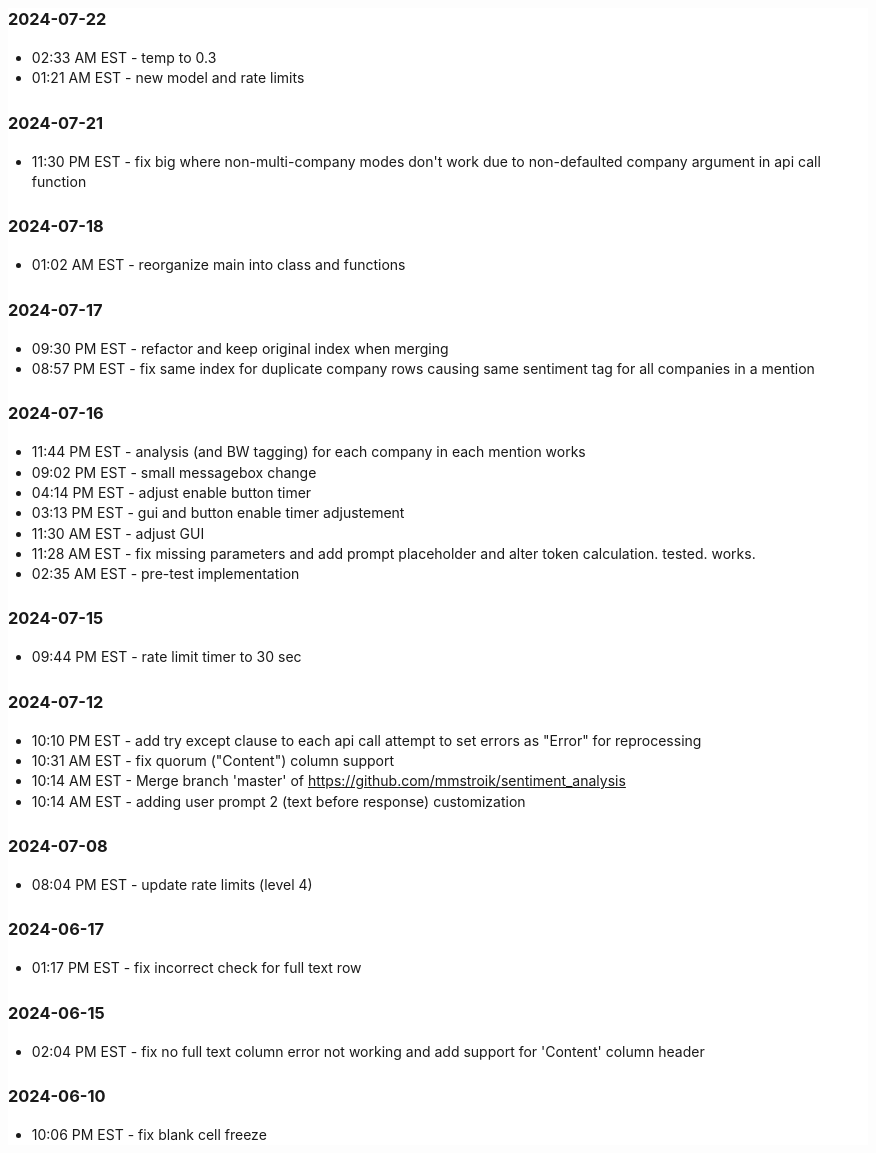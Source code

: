 ### 2024-07-22
* 02:33 AM EST - temp to 0.3
* 01:21 AM EST - new model and rate limits

### 2024-07-21
* 11:30 PM EST - fix big where non-multi-company modes don't work due to non-defaulted company argument in api call function

### 2024-07-18
* 01:02 AM EST - reorganize main into class and functions

### 2024-07-17
* 09:30 PM EST - refactor and keep original index when merging
* 08:57 PM EST - fix same index for duplicate company rows causing same sentiment tag for all companies in a mention

### 2024-07-16
* 11:44 PM EST - analysis (and BW tagging) for each company in each mention works
* 09:02 PM EST - small messagebox change
* 04:14 PM EST - adjust enable button timer
* 03:13 PM EST - gui and button enable timer adjustement
* 11:30 AM EST - adjust GUI
* 11:28 AM EST - fix missing parameters and add prompt placeholder and alter token calculation. tested. works.
* 02:35 AM EST - pre-test implementation

### 2024-07-15
* 09:44 PM EST - rate limit timer to 30 sec

### 2024-07-12
* 10:10 PM EST - add try except clause to each api call attempt to set errors as "Error" for reprocessing
* 10:31 AM EST - fix quorum ("Content") column support
* 10:14 AM EST - Merge branch 'master' of https://github.com/mmstroik/sentiment_analysis
* 10:14 AM EST - adding user prompt 2 (text before response) customization

### 2024-07-08
* 08:04 PM EST - update rate limits (level 4)

### 2024-06-17
* 01:17 PM EST - fix incorrect check for full text row

### 2024-06-15
* 02:04 PM EST - fix no full text column error not working and add support for 'Content' column header

### 2024-06-10
* 10:06 PM EST - fix blank cell freeze
